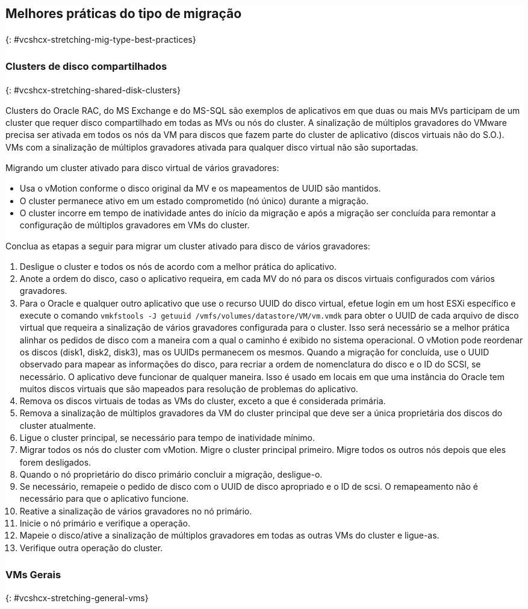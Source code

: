 ## Melhores práticas do tipo de migração
{: #vcshcx-stretching-mig-type-best-practices}

### Clusters de disco compartilhados
{: #vcshcx-stretching-shared-disk-clusters}

Clusters do Oracle RAC, do MS Exchange e do MS-SQL são exemplos de aplicativos em que duas ou mais MVs participam de um cluster que requer disco compartilhado em todas as MVs ou nós do cluster. A sinalização de múltiplos gravadores do VMware precisa ser ativada em todos os nós da VM para discos que fazem parte do cluster de aplicativo (discos virtuais não do S.O.). VMs com a sinalização de múltiplos gravadores ativada para qualquer disco virtual não são suportadas.

Migrando um cluster ativado para disco virtual de vários gravadores:
- Usa o vMotion conforme o disco original da MV e os mapeamentos de UUID são mantidos.
- O cluster permanece ativo em um estado comprometido (nó único) durante a migração.
- O cluster incorre em tempo de inatividade antes do início da migração e após a migração ser concluída para remontar a configuração de múltiplos gravadores em VMs do cluster.

Conclua as etapas a seguir para migrar um cluster ativado para disco de vários gravadores:
1. Desligue o cluster e todos os nós de acordo com a melhor prática do aplicativo.
2. Anote a ordem do disco, caso o aplicativo requeira, em cada MV do nó para os discos virtuais configurados com vários gravadores.
3. Para o Oracle e qualquer outro aplicativo que use o recurso UUID do disco virtual, efetue login em um host ESXi específico e execute o comando `vmkfstools -J getuuid /vmfs/volumes/datastore/VM/vm.vmdk` para obter o UUID de cada arquivo de disco virtual que requeira a sinalização de vários gravadores configurada para
o cluster.
  Isso será necessário se a melhor prática alinhar os pedidos de disco com a maneira com a qual o caminho é exibido no sistema operacional. O vMotion pode reordenar os discos (disk1, disk2, disk3), mas os UUIDs permanecem os mesmos.
  Quando a migração for concluída, use o UUID observado para mapear as informações do disco, para recriar a ordem de nomenclatura do disco e o ID do SCSI, se necessário. O aplicativo deve funcionar de qualquer maneira. Isso é usado em locais em que uma instância do Oracle tem muitos discos virtuais que são mapeados para resolução de problemas do aplicativo.
4. Remova os discos virtuais de todas as VMs do cluster, exceto a que é considerada primária.
5. Remova a sinalização de múltiplos gravadores da VM do cluster principal que deve ser a única proprietária dos discos do cluster atualmente.
6. Ligue o cluster principal, se necessário para tempo de inatividade mínimo.
7. Migrar todos os nós do cluster com vMotion. Migre o cluster principal primeiro. Migre todos os outros nós depois que eles forem desligados.
8. Quando o nó proprietário do disco primário concluir a migração, desligue-o.
9. Se necessário, remapeie o pedido de disco com o UUID de disco apropriado e o ID de scsi. O remapeamento não é necessário para que o aplicativo funcione.
10. Reative a sinalização de vários gravadores no nó primário.
11. Inicie o nó primário e verifique a operação.
12. Mapeie o disco/ative a sinalização de múltiplos gravadores em todas as outras VMs do cluster e ligue-as.
13. Verifique outra operação do cluster.

### VMs Gerais
{: #vcshcx-stretching-general-vms}
